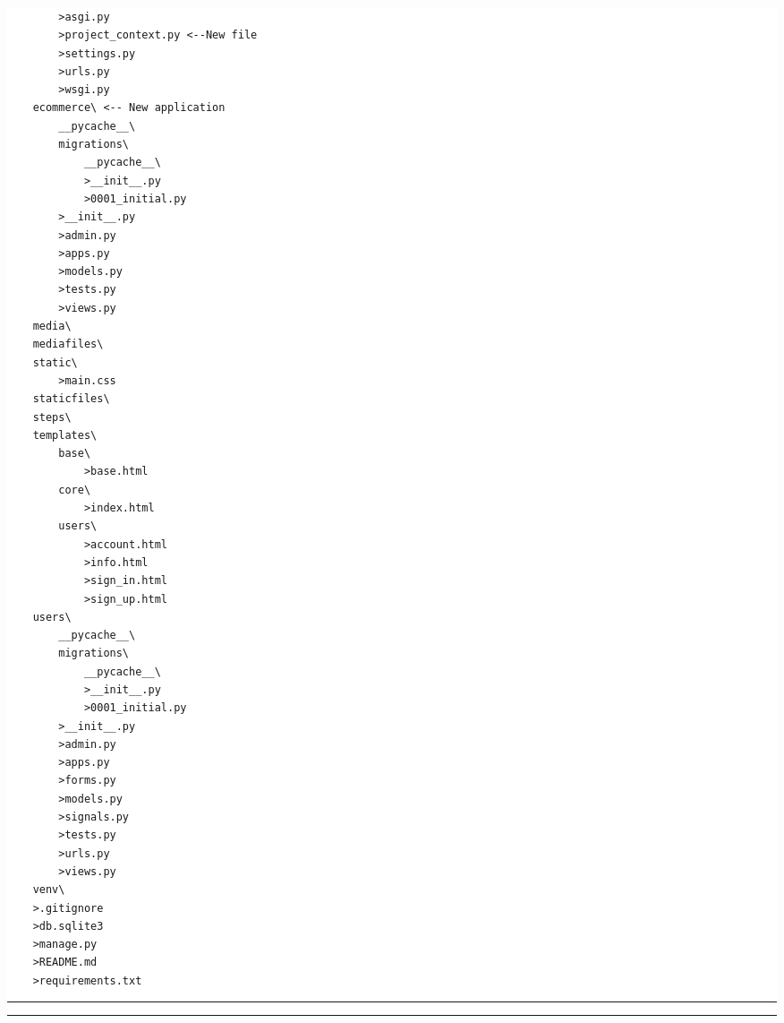 ```
        >asgi.py
        >project_context.py <--New file
        >settings.py
        >urls.py
        >wsgi.py
    ecommerce\ <-- New application
        __pycache__\
        migrations\
            __pycache__\
            >__init__.py
            >0001_initial.py
        >__init__.py
        >admin.py
        >apps.py
        >models.py
        >tests.py
        >views.py
    media\
    mediafiles\
    static\
        >main.css
    staticfiles\
    steps\
    templates\
        base\
            >base.html
        core\
            >index.html
        users\
            >account.html
            >info.html
            >sign_in.html
            >sign_up.html
    users\
        __pycache__\
        migrations\
            __pycache__\
            >__init__.py
            >0001_initial.py
        >__init__.py
        >admin.py
        >apps.py
        >forms.py
        >models.py
        >signals.py
        >tests.py
        >urls.py
        >views.py
    venv\
    >.gitignore
    >db.sqlite3
    >manage.py
    >README.md
    >requirements.txt
```

***
***
